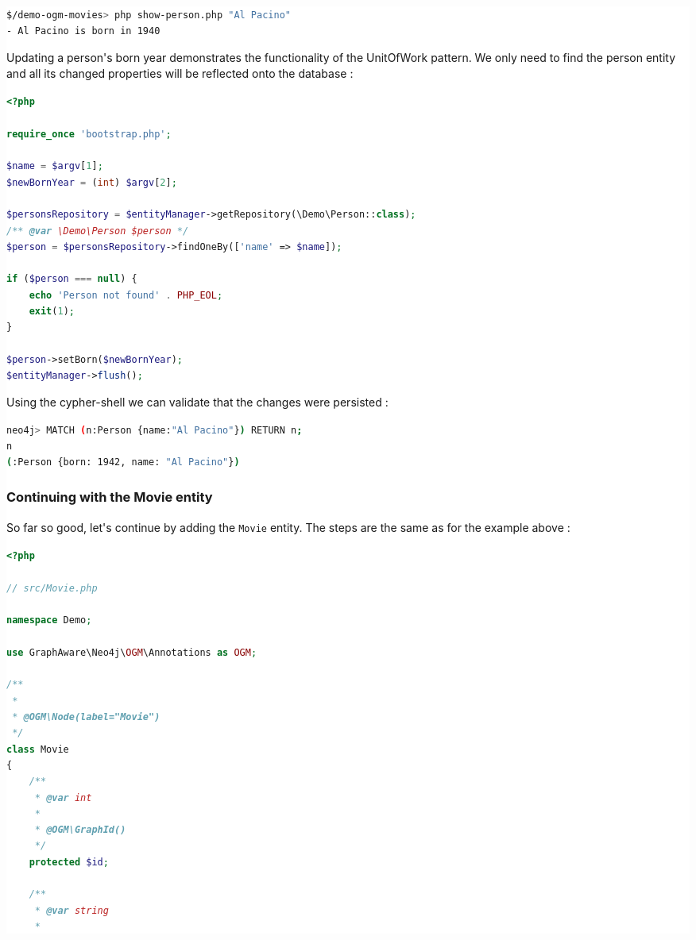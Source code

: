 ```bash
$/demo-ogm-movies> php show-person.php "Al Pacino"
- Al Pacino is born in 1940
```

Updating a person's born year demonstrates the functionality of the UnitOfWork pattern. We only need to find the person 
entity and all its changed properties will be reflected onto the database :

```php
<?php

require_once 'bootstrap.php';

$name = $argv[1];
$newBornYear = (int) $argv[2];

$personsRepository = $entityManager->getRepository(\Demo\Person::class);
/** @var \Demo\Person $person */
$person = $personsRepository->findOneBy(['name' => $name]);

if ($person === null) {
    echo 'Person not found' . PHP_EOL;
    exit(1);
}

$person->setBorn($newBornYear);
$entityManager->flush();
```

Using the cypher-shell we can validate that the changes were persisted : 
```bash
neo4j> MATCH (n:Person {name:"Al Pacino"}) RETURN n;
n
(:Person {born: 1942, name: "Al Pacino"})
```

### Continuing with the Movie entity

So far so good, let's continue by adding the `Movie` entity. The steps are the same as for the example above :

```php
<?php

// src/Movie.php

namespace Demo;

use GraphAware\Neo4j\OGM\Annotations as OGM;

/**
 *
 * @OGM\Node(label="Movie")
 */
class Movie
{
    /**
     * @var int
     *
     * @OGM\GraphId()
     */
    protected $id;

    /**
     * @var string
     *
```